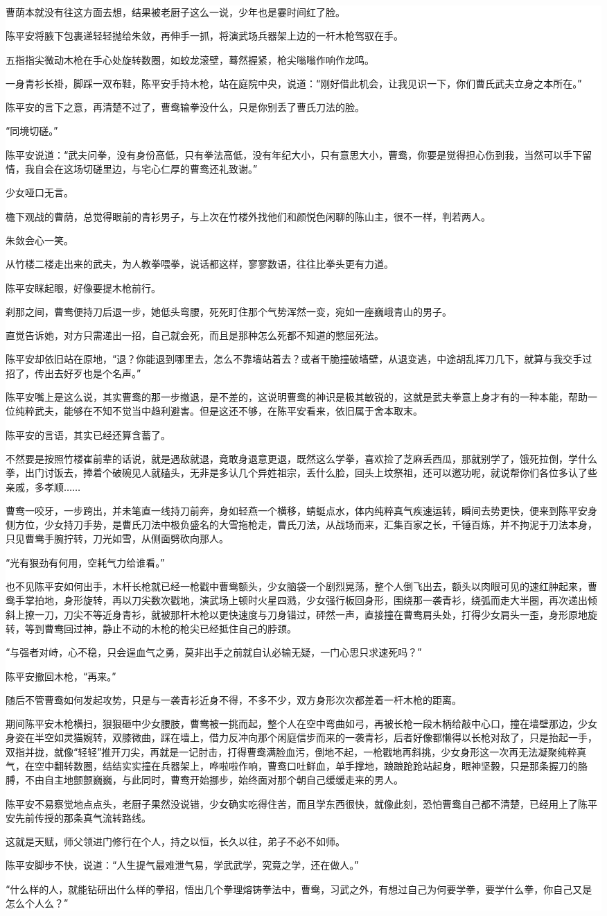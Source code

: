    曹荫本就没有往这方面去想，结果被老厨子这么一说，少年也是霎时间红了脸。

   陈平安将腋下包裹递轻轻抛给朱敛，再伸手一抓，将演武场兵器架上边的一杆木枪驾驭在手。

   五指指尖微动木枪在手心处旋转数圈，如蛟龙滚壁，蓦然握紧，枪尖嗡嗡作响作龙鸣。

   一身青衫长褂，脚踩一双布鞋，陈平安手持木枪，站在庭院中央，说道：“刚好借此机会，让我见识一下，你们曹氏武夫立身之本所在。”

   陈平安的言下之意，再清楚不过了，曹鸯输拳没什么，只是你别丢了曹氏刀法的脸。

   “同境切磋。”

   陈平安说道：“武夫问拳，没有身份高低，只有拳法高低，没有年纪大小，只有意思大小，曹鸯，你要是觉得担心伤到我，当然可以手下留情，我自会在这场切磋里边，与宅心仁厚的曹鸯还礼致谢。”

   少女哑口无言。

   檐下观战的曹荫，总觉得眼前的青衫男子，与上次在竹楼外找他们和颜悦色闲聊的陈山主，很不一样，判若两人。

   朱敛会心一笑。

   从竹楼二楼走出来的武夫，为人教拳喂拳，说话都这样，寥寥数语，往往比拳头更有力道。

   陈平安眯起眼，好像要提木枪前行。

   刹那之间，曹鸯便持刀后退一步，她低头弯腰，死死盯住那个气势浑然一变，宛如一座巍峨青山的男子。

   直觉告诉她，对方只需递出一招，自己就会死，而且是那种怎么死都不知道的憋屈死法。

   陈平安却依旧站在原地，“退？你能退到哪里去，怎么不靠墙站着去？或者干脆撞破墙壁，从退变逃，中途胡乱挥刀几下，就算与我交手过招了，传出去好歹也是个名声。”

   陈平安嘴上是这么说，其实曹鸯的那一步撤退，是不差的，这说明曹鸯的神识是极其敏锐的，这就是武夫拳意上身才有的一种本能，帮助一位纯粹武夫，能够在不知不觉当中趋利避害。但是这还不够，在陈平安看来，依旧属于舍本取末。

   陈平安的言语，其实已经还算含蓄了。

   不然要是按照竹楼崔前辈的话说，就是遇敌就退，竟敢身退意更退，既然这么学拳，喜欢捡了芝麻丢西瓜，那就别学了，饿死拉倒，学什么拳，出门讨饭去，捧着个破碗见人就磕头，无非是多认几个异姓祖宗，丢什么脸，回头上坟祭祖，还可以邀功呢，就说帮你们各位多认了些亲戚，多孝顺……

   曹鸯一咬牙，一步跨出，并未笔直一线持刀前奔，身如轻燕一个横移，蜻蜓点水，体内纯粹真气疾速运转，瞬间去势更快，便来到陈平安身侧方位，少女持刀手势，是曹氏刀法中极负盛名的大雪拖枪走，曹氏刀法，从战场而来，汇集百家之长，千锤百炼，并不拘泥于刀法本身，只见曹鸯手腕拧转，刀光如雪，从侧面劈砍向那人。

   “光有狠劲有何用，空耗气力给谁看。”

   也不见陈平安如何出手，木杆长枪就已经一枪戳中曹鸯额头，少女脑袋一个剧烈晃荡，整个人倒飞出去，额头以肉眼可见的速红肿起来，曹鸯手掌拍地，身形旋转，再以刀尖数次戳地，演武场上顿时火星四溅，少女强行板回身形，围绕那一袭青衫，绕弧而走大半圈，再次递出倾斜上撩一刀，刀尖不等近身青衫，就被那杆木枪以更快速度与刀身错过，砰然一声，直接撞在曹鸯肩头处，打得少女肩头一歪，身形原地旋转，等到曹鸯回过神，静止不动的木枪的枪尖已经抵住自己的脖颈。

   “与强者对峙，心不稳，只会逞血气之勇，莫非出手之前就自认必输无疑，一门心思只求速死吗？”

   陈平安撤回木枪，“再来。”

   随后不管曹鸯如何发起攻势，只是与一袭青衫近身不得，不多不少，双方身形次次都差着一杆木枪的距离。

   期间陈平安木枪横扫，狠狠砸中少女腰肢，曹鸯被一挑而起，整个人在空中弯曲如弓，再被长枪一段木柄给敲中心口，撞在墙壁那边，少女身姿在半空如灵猫婉转，双膝微曲，踩在墙上，借力反冲向那个闲庭信步而来的一袭青衫，后者好像都懒得以长枪对敌了，只是抬起一手，双指并拢，就像“轻轻”推开刀尖，再就是一记肘击，打得曹鸯满脸血污，倒地不起，一枪戳地再斜挑，少女身形这一次再无法凝聚纯粹真气，在空中翻转数圈，结结实实撞在兵器架上，哗啦啦作响，曹鸯口吐鲜血，单手撑地，踉踉跄跄站起身，眼神坚毅，只是那条握刀的胳膊，不由自主地颤颤巍巍，与此同时，曹鸯开始挪步，始终面对那个朝自己缓缓走来的男人。

   陈平安不易察觉地点点头，老厨子果然没说错，少女确实吃得住苦，而且学东西很快，就像此刻，恐怕曹鸯自己都不清楚，已经用上了陈平安先前传授的那条真气流转路线。

   这就是天赋，师父领进门修行在个人，持之以恒，长久以往，弟子不必不如师。

   陈平安脚步不快，说道：“人生提气最难泄气易，学武武学，究竟之学，还在做人。”

   “什么样的人，就能钻研出什么样的拳招，悟出几个拳理熔铸拳法中，曹鸯，习武之外，有想过自己为何要学拳，要学什么拳，你自己又是怎么个人么？”
